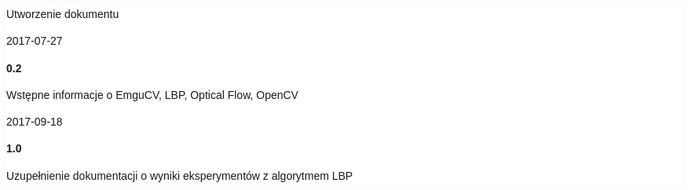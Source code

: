 <span lang="EN-US" style="font-family:&quot;Arial&quot;,sans-serif">Utworzenie dokumentu</span>

</td>

<td width="246" style="width:184.25pt;border-top:none;border-left:none;
  border-bottom:solid #BFBFBF 1.0pt;border-right:solid #BFBFBF 1.0pt;
  padding:0cm 5.4pt 0cm 5.4pt;height:36.0pt">

<span lang="EN-US" style="font-family:&quot;Arial&quot;,sans-serif">2017-07-27</span>

</td>

</tr>

<tr style="height:36.0pt">

<td width="66" style="width:49.65pt;border-top:none;border-left:solid #BFBFBF 1.0pt;
  border-bottom:solid #BFBFBF 1.0pt;border-right:none;background:white;
  padding:0cm 5.4pt 0cm 5.4pt;height:36.0pt">

**<span lang="EN-US" style="font-family:&quot;Arial&quot;,sans-serif">0.2</span>**

</td>

<td width="340" style="width:9.0cm;border:none;border-bottom:solid #BFBFBF 1.0pt;
  background:white;padding:0cm 5.4pt 0cm 5.4pt;height:36.0pt">

<span lang="EN-US" style="font-family:&quot;Arial&quot;,sans-serif">Wstępne informacje o EmguCV, LBP, Optical Flow, OpenCV</span>

</td>

<td width="246" style="width:184.25pt;border-top:none;border-left:none;
  border-bottom:solid #BFBFBF 1.0pt;border-right:solid #BFBFBF 1.0pt;
  padding:0cm 5.4pt 0cm 5.4pt;height:36.0pt">

<span lang="EN-US" style="font-family:&quot;Arial&quot;,sans-serif">2017-09-18</span>

</td>

</tr>

<tr style="height:36.0pt">

<td width="66" style="width:49.65pt;border-top:none;border-left:solid #BFBFBF 1.0pt;
  border-bottom:solid #BFBFBF 1.0pt;border-right:none;background:white;
  padding:0cm 5.4pt 0cm 5.4pt;height:36.0pt">

**<span lang="EN-US" style="font-family:&quot;Arial&quot;,sans-serif">1.0</span>**

</td>

<td width="340" style="width:9.0cm;border:none;border-bottom:solid #BFBFBF 1.0pt;
  background:white;padding:0cm 5.4pt 0cm 5.4pt;height:36.0pt">

<span lang="EN-US" style="font-family:&quot;Arial&quot;,sans-serif">Uzupełnienie dokumentacji o wyniki eksperymentów z algorytmem LBP</span>

</td>

<td width="246" style="width:184.25pt;border-top:none;border-left:none;
  border-bottom:solid #BFBFBF 1.0pt;border-right:solid #BFBFBF 1.0pt;
  padding:0cm 5.4pt 0cm 5.4pt;height:36.0pt">
